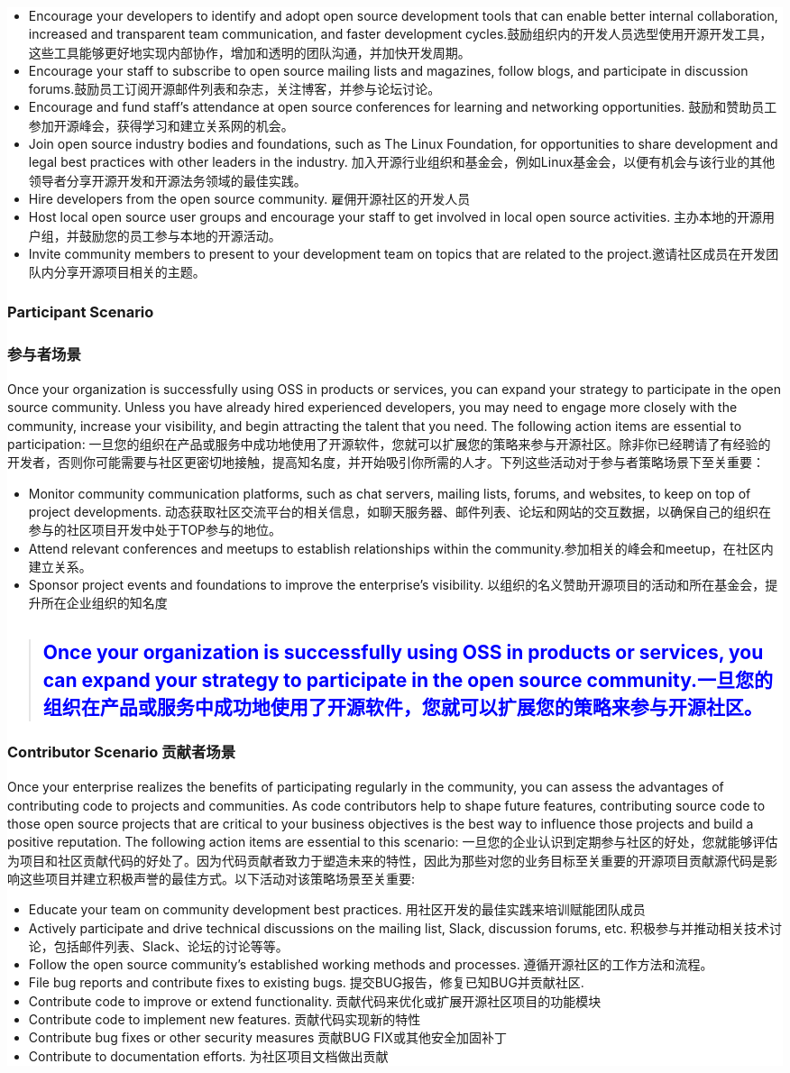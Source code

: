 - Encourage your developers to identify and adopt open source development tools that can enable better internal collaboration, increased and transparent team communication, and faster development cycles.鼓励组织内的开发人员选型使用开源开发工具，这些工具能够更好地实现内部协作，增加和透明的团队沟通，并加快开发周期。
- Encourage your staff to subscribe to open source mailing lists and
magazines, follow blogs, and participate in discussion forums.鼓励员工订阅开源邮件列表和杂志，关注博客，并参与论坛讨论。
- Encourage and fund staff’s attendance at open source conferences for learning and networking opportunities.
鼓励和赞助员工参加开源峰会，获得学习和建立关系网的机会。
- Join open source industry bodies and foundations, such as The Linux Foundation, for opportunities to share development and legal best practices with other leaders in the industry.
加入开源行业组织和基金会，例如Linux基金会，以便有机会与该行业的其他领导者分享开源开发和开源法务领域的最佳实践。
- Hire developers from the open source community.
雇佣开源社区的开发人员
- Host local open source user groups and encourage your staff to
get involved in local open source activities.
主办本地的开源用户组，并鼓励您的员工参与本地的开源活动。
- Invite community members to present to your development team on topics that are related to the project.邀请社区成员在开发团队内分享开源项目相关的主题。
### **Participant Scenario**
### **参与者场景**
Once your organization is successfully using OSS in products or services, you can expand your strategy to participate in the open source community. Unless you have already hired experienced developers, you may need to engage more closely with the community, increase your visibility, and begin attracting the talent that you need. The following action items are essential to participation:
一旦您的组织在产品或服务中成功地使用了开源软件，您就可以扩展您的策略来参与开源社区。除非你已经聘请了有经验的开发者，否则你可能需要与社区更密切地接触，提高知名度，并开始吸引你所需的人才。下列这些活动对于参与者策略场景下至关重要：
- Monitor community communication platforms, such as chat servers, mailing lists, forums, and websites, to keep on top of project developments.
动态获取社区交流平台的相关信息，如聊天服务器、邮件列表、论坛和网站的交互数据，以确保自己的组织在参与的社区项目开发中处于TOP参与的地位。
- Attend relevant conferences and meetups to establish relationships within the community.参加相关的峰会和meetup，在社区内建立关系。
- Sponsor project events and foundations to improve the enterprise’s visibility. 
以组织的名义赞助开源项目的活动和所在基金会，提升所在企业组织的知名度
>## <font color=Blue>Once your organization is successfully using OSS in products or services, you can expand your strategy to participate in the open source community.一旦您的组织在产品或服务中成功地使用了开源软件，您就可以扩展您的策略来参与开源社区。</font>
### **Contributor Scenario 贡献者场景**
Once your enterprise realizes the benefits of participating regularly in the community, you can assess the advantages of contributing code to projects and communities. As code contributors help to shape future features, contributing source code to those open source projects that are critical to your business objectives is the best way to influence those projects and build a positive reputation. The following action items are essential to this scenario:
一旦您的企业认识到定期参与社区的好处，您就能够评估为项目和社区贡献代码的好处了。因为代码贡献者致力于塑造未来的特性，因此为那些对您的业务目标至关重要的开源项目贡献源代码是影响这些项目并建立积极声誉的最佳方式。以下活动对该策略场景至关重要:
- Educate your team on community development best practices.
用社区开发的最佳实践来培训赋能团队成员
- Actively participate and drive technical discussions on the mailing list, Slack, discussion forums, etc.
积极参与并推动相关技术讨论，包括邮件列表、Slack、论坛的讨论等等。
- Follow the open source community’s established working methods and processes.
遵循开源社区的工作方法和流程。
- File bug reports and contribute fixes to existing bugs.
提交BUG报告，修复已知BUG并贡献社区.
- Contribute code to improve or extend functionality.
贡献代码来优化或扩展开源社区项目的功能模块
- Contribute code to implement new features.
贡献代码实现新的特性
- Contribute bug fixes or other security measures
贡献BUG FIX或其他安全加固补丁
- Contribute to documentation efforts.
为社区项目文档做出贡献